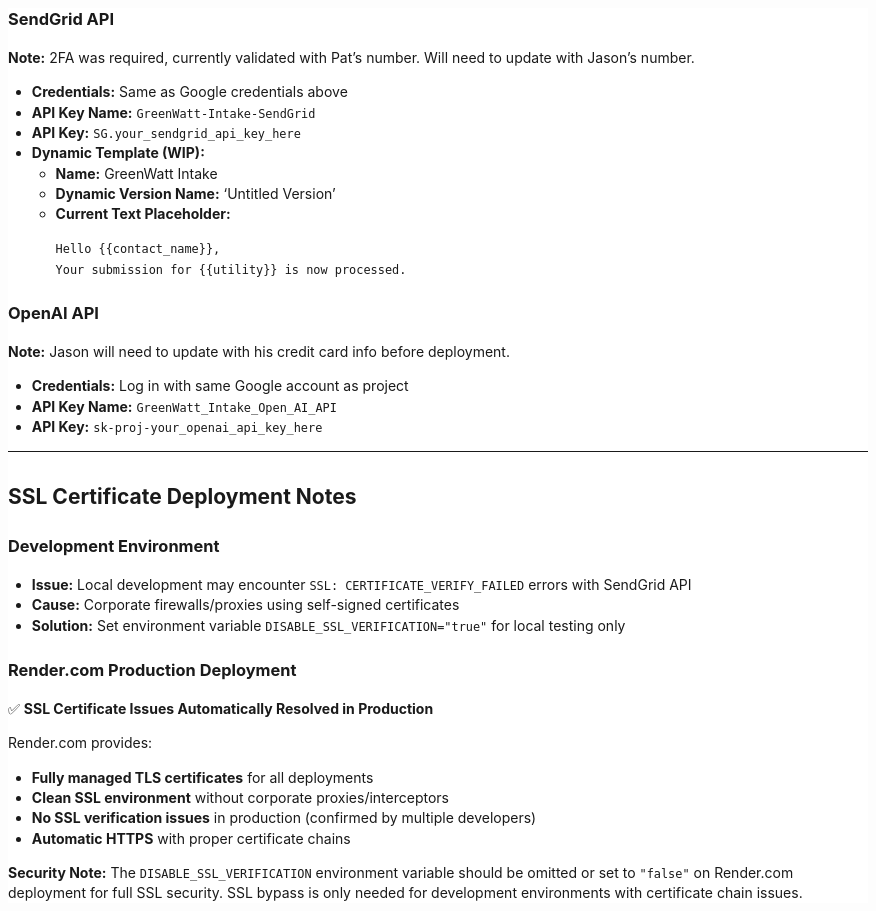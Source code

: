 ### SendGrid API

**Note:** 2FA was required, currently validated with Pat’s number. Will need to update with Jason’s number.

- **Credentials:** Same as Google credentials above
- **API Key Name:** `GreenWatt-Intake-SendGrid`
- **API Key:** `SG.your_sendgrid_api_key_here`
- **Dynamic Template (WIP):**
  - **Name:** GreenWatt Intake
  - **Dynamic Version Name:** ‘Untitled Version’
  - **Current Text Placeholder:**
    ```
    Hello {{contact_name}},
    Your submission for {{utility}} is now processed.
    ```

### OpenAI API

**Note:** Jason will need to update with his credit card info before deployment.

- **Credentials:** Log in with same Google account as project
- **API Key Name:** `GreenWatt_Intake_Open_AI_API`
- **API Key:** `sk-proj-your_openai_api_key_here`

---

## SSL Certificate Deployment Notes

### Development Environment
- **Issue:** Local development may encounter `SSL: CERTIFICATE_VERIFY_FAILED` errors with SendGrid API
- **Cause:** Corporate firewalls/proxies using self-signed certificates
- **Solution:** Set environment variable `DISABLE_SSL_VERIFICATION="true"` for local testing only

### Render.com Production Deployment
✅ **SSL Certificate Issues Automatically Resolved in Production**

Render.com provides:
- **Fully managed TLS certificates** for all deployments
- **Clean SSL environment** without corporate proxies/interceptors  
- **No SSL verification issues** in production (confirmed by multiple developers)
- **Automatic HTTPS** with proper certificate chains

**Security Note:** The `DISABLE_SSL_VERIFICATION` environment variable should be omitted or set to `"false"` on Render.com deployment for full SSL security. SSL bypass is only needed for development environments with certificate chain issues.


